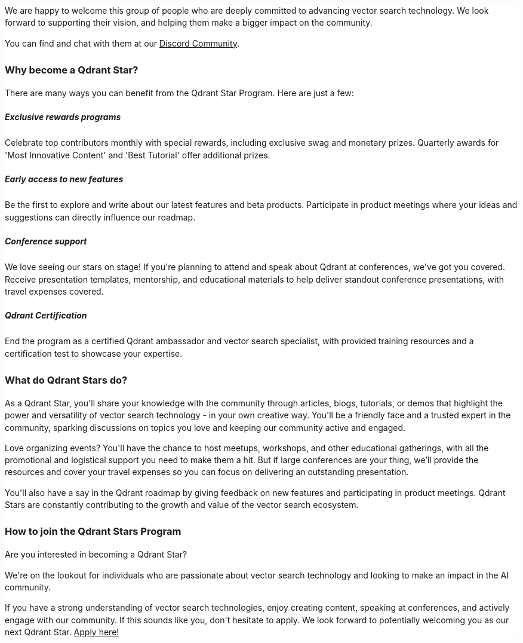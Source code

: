 We are happy to welcome this group of people who are deeply committed to advancing vector search technology. We look forward to supporting their vision, and helping them make a bigger impact on the community.

You can find and chat with them at our [Discord Community](https://discord.gg/qdrant/).

### Why become a Qdrant Star?

There are many ways you can benefit from the Qdrant Star Program. Here are just a few:

##### Exclusive rewards programs

Celebrate top contributors monthly with special rewards, including exclusive swag and monetary prizes. Quarterly awards for 'Most Innovative Content' and 'Best Tutorial' offer additional prizes.

##### Early access to new features

Be the first to explore and write about our latest features and beta products. Participate in product meetings where your ideas and suggestions can directly influence our roadmap.

##### Conference support

We love seeing our stars on stage! If you're planning to attend and speak about Qdrant at conferences, we've got you covered. Receive presentation templates, mentorship, and educational materials to help deliver standout conference presentations, with travel expenses covered.

##### Qdrant Certification

End the program as a certified Qdrant ambassador and vector search specialist, with provided training resources and a certification test to showcase your expertise.

### What do Qdrant Stars do?

As a Qdrant Star, you'll share your knowledge with the community through articles, blogs, tutorials, or demos that highlight the power and versatility of vector search technology - in your own creative way. You'll be a friendly face and a trusted expert in the community, sparking discussions on topics you love and keeping our community active and engaged.

Love organizing events? You'll have the chance to host meetups, workshops, and other educational gatherings, with all the promotional and logistical support you need to make them a hit. But if large conferences are your thing, we’ll provide the resources and cover your travel expenses so you can focus on delivering an outstanding presentation.

You'll also have a say in the Qdrant roadmap by giving feedback on new features and participating in product meetings. Qdrant Stars are constantly contributing to the growth and value of the vector search ecosystem.

### How to join the Qdrant Stars Program

Are you interested in becoming a Qdrant Star? 

We're on the lookout for individuals who are passionate about vector search technology and looking to make an impact in the AI community. 

If you have a strong understanding of vector search technologies, enjoy creating content, speaking at conferences, and actively engage with our community. If this sounds like you, don't hesitate to apply. We look forward to potentially welcoming you as our next Qdrant Star. [Apply here!](https://forms.gle/vTuy8Fe9RFdt4SiB9)
